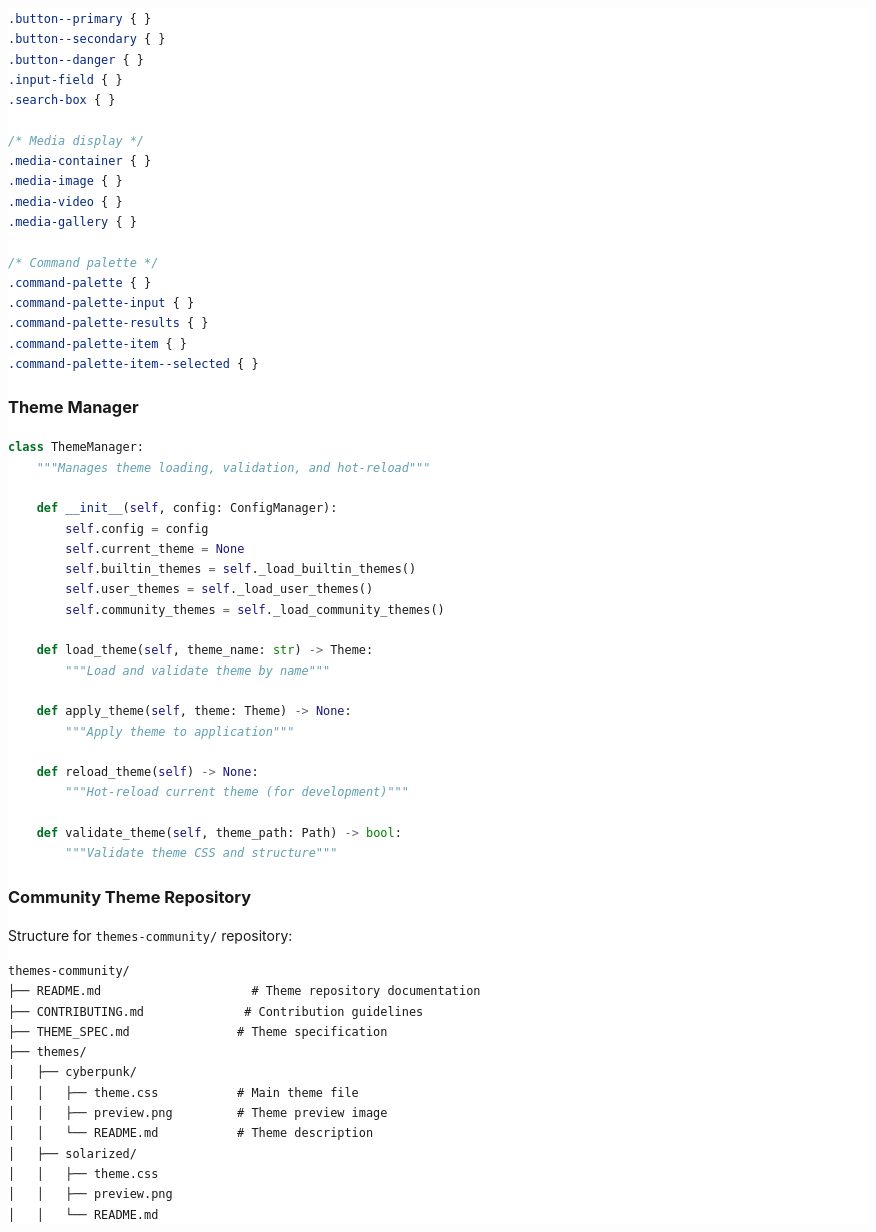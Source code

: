```css
.button--primary { }
.button--secondary { }
.button--danger { }
.input-field { }
.search-box { }

/* Media display */
.media-container { }
.media-image { }
.media-video { }
.media-gallery { }

/* Command palette */
.command-palette { }
.command-palette-input { }
.command-palette-results { }
.command-palette-item { }
.command-palette-item--selected { }
```

### Theme Manager

```python
class ThemeManager:
    """Manages theme loading, validation, and hot-reload"""
    
    def __init__(self, config: ConfigManager):
        self.config = config
        self.current_theme = None
        self.builtin_themes = self._load_builtin_themes()
        self.user_themes = self._load_user_themes()
        self.community_themes = self._load_community_themes()
    
    def load_theme(self, theme_name: str) -> Theme:
        """Load and validate theme by name"""
        
    def apply_theme(self, theme: Theme) -> None:
        """Apply theme to application"""
        
    def reload_theme(self) -> None:
        """Hot-reload current theme (for development)"""
        
    def validate_theme(self, theme_path: Path) -> bool:
        """Validate theme CSS and structure"""
```

### Community Theme Repository

Structure for `themes-community/` repository:

```
themes-community/
├── README.md                     # Theme repository documentation
├── CONTRIBUTING.md              # Contribution guidelines
├── THEME_SPEC.md               # Theme specification
├── themes/
│   ├── cyberpunk/
│   │   ├── theme.css           # Main theme file
│   │   ├── preview.png         # Theme preview image
│   │   └── README.md           # Theme description
│   ├── solarized/
│   │   ├── theme.css
│   │   ├── preview.png
│   │   └── README.md
```